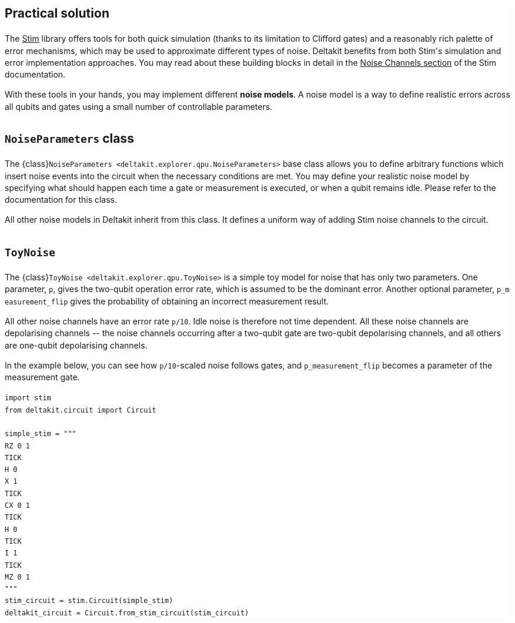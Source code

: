 ## Practical solution

The [Stim](https://github.com/quantumlib/Stim) library offers tools for both quick simulation (thanks to its limitation to Clifford gates)
and a reasonably rich palette of error mechanisms,
which may be used to approximate different types of noise.
Deltakit benefits from both Stim's simulation and error implementation approaches.
You may read about these building blocks in detail in the
[Noise Channels section](https://github.com/quantumlib/Stim/blob/main/doc/gates.md#noise-channels)
of the Stim documentation.

With these tools in your hands, you may implement different **noise models**.
A noise model is a way to define realistic errors across all qubits and gates
using a small number of controllable parameters.

## `NoiseParameters` class
The {class}`NoiseParameters <deltakit.explorer.qpu.NoiseParameters>` base class
allows you to define arbitrary functions which insert
noise events into the circuit when the necessary conditions are met.
You may define your realistic noise model by specifying what should happen
each time a gate or measurement is executed, or when a qubit remains idle.
Please refer to the documentation for this class.

All other noise models in Deltakit inherit from this class.
It defines a uniform way of adding Stim noise channels to the circuit.

## `ToyNoise`

The {class}`ToyNoise <deltakit.explorer.qpu.ToyNoise>` is a simple toy model for noise that
has only two parameters.
One parameter, `p`, gives the two-qubit operation error rate,
which is assumed to be the dominant error.
Another optional parameter, `p_measurement_flip` gives the probability of
obtaining an incorrect measurement result.

All other noise channels have an error rate `p/10`.
Idle noise is therefore not time dependent.
All these noise channels are depolarising channels --
the noise channels occurring after a two-qubit gate are two-qubit
depolarising channels, and all others are one-qubit depolarising channels.

In the example below, you can see how `p/10`-scaled noise follows gates,
and `p_measurement_flip` becomes a parameter of the measurement gate.

```{code-cell} ipython3
import stim
from deltakit.circuit import Circuit

simple_stim = """
RZ 0 1
TICK
H 0
X 1
TICK
CX 0 1
TICK
H 0
TICK
I 1
TICK
MZ 0 1
"""
stim_circuit = stim.Circuit(simple_stim)
deltakit_circuit = Circuit.from_stim_circuit(stim_circuit)
```